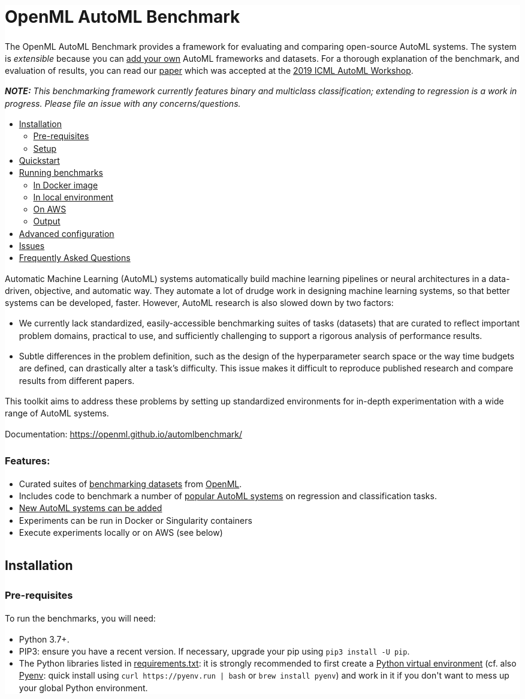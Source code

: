 # OpenML AutoML Benchmark

The OpenML AutoML Benchmark provides a framework for evaluating and comparing open-source AutoML systems.  The system is *extensible* because you can [add your own](https://github.com/openml/automlbenchmark/blob/master/docs/extending.md) AutoML frameworks and datasets. For a thorough explanation of the benchmark, and evaluation of results, you can read our [paper](https://openml.github.io/automlbenchmark/paper.html) which was accepted at the [2019 ICML AutoML Workshop](https://sites.google.com/view/automl2019icml/).

_**NOTE:**_ _This benchmarking framework currently features binary and multiclass classification; extending to regression is a work in progress.  Please file an issue with any concerns/questions._

  * [Installation](#installation)
     * [Pre-requisites](#pre-requisites)
     * [Setup](#setup)
  * [Quickstart](#quickstart)
  * [Running benchmarks](#running-benchmarks)
     * [In Docker image](#in-docker-image)
     * [In local environment](#in-local-environment)
     * [On AWS](#on-aws)
     * [Output](#output)
  * [Advanced configuration](#advanced-configuration)
  * [Issues](#issues)
  * [Frequently Asked Questions](#frequently-asked-questions)
      
Automatic Machine Learning (AutoML) systems automatically build machine learning pipelines or neural architectures in a data-driven, objective, and automatic way. They automate a lot of drudge work in designing machine learning systems, so that better systems can be developed, faster. However, AutoML research is also slowed down by two factors:

* We currently lack standardized, easily-accessible benchmarking suites of tasks (datasets) that are curated to reflect important problem domains, practical to use, and sufficiently challenging to support a rigorous analysis of performance results. 

* Subtle differences in the problem definition, such as the design of the hyperparameter search space or the way time budgets are defined, can drastically alter a task’s difficulty. This issue makes it difficult to reproduce published research and compare results from different papers.

This toolkit aims to address these problems by setting up standardized environments for in-depth experimentation with a wide range of AutoML systems.

Documentation: <https://openml.github.io/automlbenchmark/>

### Features:
* Curated suites of [benchmarking datasets](https://openml.github.io/automlbenchmark/benchmark_datasets.html) from [OpenML](https://www.openml.org/s/218/data).
* Includes code to benchmark a number of [popular AutoML systems](https://openml.github.io/automlbenchmark/automl_overview.html) on regression and classification tasks.
* [New AutoML systems can be added](./HOWTO.md#add-an-automl-framework)
* Experiments can be run in Docker or Singularity containers
* Execute experiments locally or on AWS (see below)


## Installation
### Pre-requisites
To run the benchmarks, you will need:
* Python 3.7+.
* PIP3: ensure you have a recent version. If necessary, upgrade your pip using `pip3 install -U pip`.
* The Python libraries listed in [requirements.txt](../requirements.txt): it is strongly recommended to first create a [Python virtual environment](https://docs.python.org/3/library/venv.html#venv-def) (cf. also [Pyenv](https://github.com/pyenv/pyenv): quick install using `curl https://pyenv.run | bash` or `brew install pyenv`) and work in it if you don't want to mess up your global Python environment.